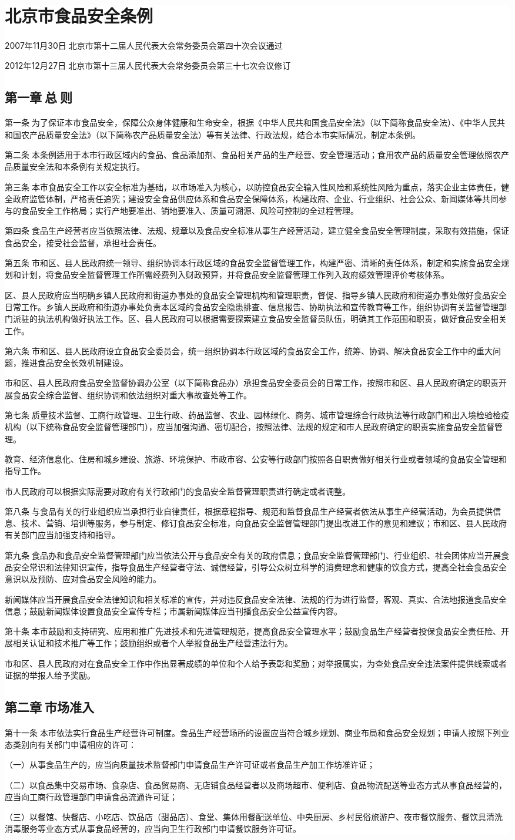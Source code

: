 # 北京市食品安全条例

2007年11月30日 北京市第十二届人民代表大会常务委员会第四十次会议通过

2012年12月27日 北京市第十三届人民代表大会常务委员会第三十七次会议修订



## 第一章  总  则

第一条 为了保证本市食品安全，保障公众身体健康和生命安全，根据《中华人民共和国食品安全法》（以下简称食品安全法）、《中华人民共和国农产品质量安全法》（以下简称农产品质量安全法）等有关法律、行政法规，结合本市实际情况，制定本条例。

第二条 本条例适用于本市行政区域内的食品、食品添加剂、食品相关产品的生产经营、安全管理活动；食用农产品的质量安全管理依照农产品质量安全法和本条例有关规定执行。

第三条 本市食品安全工作以安全标准为基础，以市场准入为核心，以防控食品安全输入性风险和系统性风险为重点，落实企业主体责任，健全政府监管体制，严格责任追究；建设安全食品供应体系和食品安全保障体系，构建政府、企业、行业组织、社会公众、新闻媒体等共同参与的食品安全工作格局；实行产地要准出、销地要准入、质量可溯源、风险可控制的全过程管理。

第四条 食品生产经营者应当依照法律、法规、规章以及食品安全标准从事生产经营活动，建立健全食品安全管理制度，采取有效措施，保证食品安全，接受社会监督，承担社会责任。

第五条 市和区、县人民政府统一领导、组织协调本行政区域的食品安全监督管理工作，构建严密、清晰的责任体系，制定和实施食品安全规划和计划，将食品安全监督管理工作所需经费列入财政预算，并将食品安全监督管理工作列入政府绩效管理评价考核体系。

区、县人民政府应当明确乡镇人民政府和街道办事处的食品安全管理机构和管理职责，督促、指导乡镇人民政府和街道办事处做好食品安全日常工作。乡镇人民政府和街道办事处负责本区域的食品安全隐患排查、信息报告、协助执法和宣传教育等工作，组织协调有关监督管理部门派驻的执法机构做好执法工作。区、县人民政府可以根据需要探索建立食品安全监督员队伍，明确其工作范围和职责，做好食品安全相关工作。

第六条 市和区、县人民政府设立食品安全委员会，统一组织协调本行政区域的食品安全工作，统筹、协调、解决食品安全工作中的重大问题，推进食品安全长效机制建设。

市和区、县人民政府食品安全监督协调办公室（以下简称食品办）承担食品安全委员会的日常工作，按照市和区、县人民政府确定的职责开展食品安全综合监督、组织协调和依法组织对重大事故查处等工作。

第七条 质量技术监督、工商行政管理、卫生行政、药品监督、农业、园林绿化、商务、城市管理综合行政执法等行政部门和出入境检验检疫机构（以下统称食品安全监督管理部门），应当加强沟通、密切配合，按照法律、法规的规定和市人民政府确定的职责实施食品安全监督管理。

教育、经济信息化、住房和城乡建设、旅游、环境保护、市政市容、公安等行政部门按照各自职责做好相关行业或者领域的食品安全管理和指导工作。

市人民政府可以根据实际需要对政府有关行政部门的食品安全监督管理职责进行确定或者调整。

第八条 与食品有关的行业组织应当承担行业自律责任，根据章程指导、规范和监督食品生产经营者依法从事生产经营活动，为会员提供信息、技术、营销、培训等服务，参与制定、修订食品安全标准，向食品安全监督管理部门提出改进工作的意见和建议；市和区、县人民政府有关部门应当加强支持和指导。

第九条 食品办和食品安全监督管理部门应当依法公开与食品安全有关的政府信息；食品安全监督管理部门、行业组织、社会团体应当开展食品安全常识和法律知识宣传，指导食品生产经营者守法、诚信经营，引导公众树立科学的消费理念和健康的饮食方式，提高全社会食品安全意识以及预防、应对食品安全风险的能力。

新闻媒体应当开展食品安全法律知识和相关标准的宣传，并对违反食品安全法律、法规的行为进行监督，客观、真实、合法地报道食品安全信息；鼓励新闻媒体设置食品安全宣传专栏；市属新闻媒体应当刊播食品安全公益宣传内容。

第十条 本市鼓励和支持研究、应用和推广先进技术和先进管理规范，提高食品安全管理水平；鼓励食品生产经营者投保食品安全责任险、开展相关认证和技术推广等工作；鼓励组织或者个人举报食品生产经营违法行为。

市和区、县人民政府对在食品安全工作中作出显著成绩的单位和个人给予表彰和奖励；对举报属实，为查处食品安全违法案件提供线索或者证据的举报人给予奖励。

## 第二章  市场准入

第十一条 本市依法实行食品生产经营许可制度。食品生产经营场所的设置应当符合城乡规划、商业布局和食品安全规划；申请人按照下列业态类别向有关部门申请相应的许可：

（一）从事食品生产的，应当向质量技术监督部门申请食品生产许可证或者食品生产加工作坊准许证；

（二）以食品集中交易市场、食杂店、食品贸易商、无店铺食品经营者以及商场超市、便利店、食品物流配送等业态方式从事食品经营的，应当向工商行政管理部门申请食品流通许可证；

（三）以餐馆、快餐店、小吃店、饮品店（甜品店）、食堂、集体用餐配送单位、中央厨房、乡村民俗旅游户、夜市餐饮服务、餐饮具清洗消毒服务等业态方式从事食品经营的，应当向卫生行政部门申请餐饮服务许可证。
